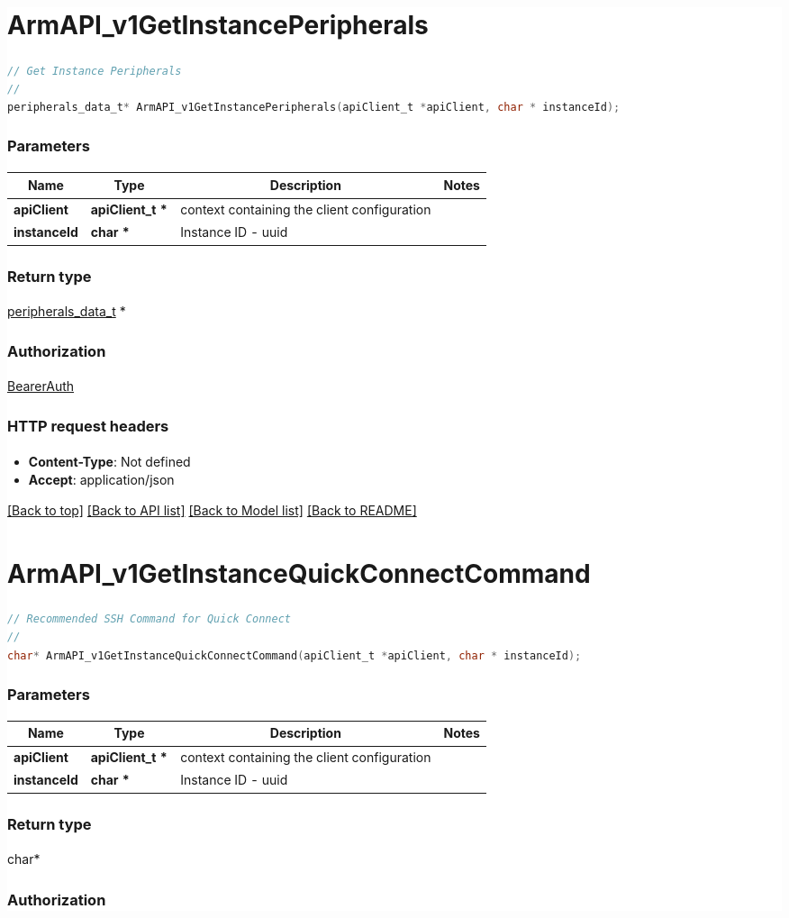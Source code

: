 # **ArmAPI_v1GetInstancePeripherals**
```c
// Get Instance Peripherals
//
peripherals_data_t* ArmAPI_v1GetInstancePeripherals(apiClient_t *apiClient, char * instanceId);
```

### Parameters
Name | Type | Description  | Notes
------------- | ------------- | ------------- | -------------
**apiClient** | **apiClient_t \*** | context containing the client configuration |
**instanceId** | **char \*** | Instance ID - uuid | 

### Return type

[peripherals_data_t](peripherals_data.md) *


### Authorization

[BearerAuth](../README.md#BearerAuth)

### HTTP request headers

 - **Content-Type**: Not defined
 - **Accept**: application/json

[[Back to top]](#) [[Back to API list]](../README.md#documentation-for-api-endpoints) [[Back to Model list]](../README.md#documentation-for-models) [[Back to README]](../README.md)

# **ArmAPI_v1GetInstanceQuickConnectCommand**
```c
// Recommended SSH Command for Quick Connect
//
char* ArmAPI_v1GetInstanceQuickConnectCommand(apiClient_t *apiClient, char * instanceId);
```

### Parameters
Name | Type | Description  | Notes
------------- | ------------- | ------------- | -------------
**apiClient** | **apiClient_t \*** | context containing the client configuration |
**instanceId** | **char \*** | Instance ID - uuid | 

### Return type

char*



### Authorization
